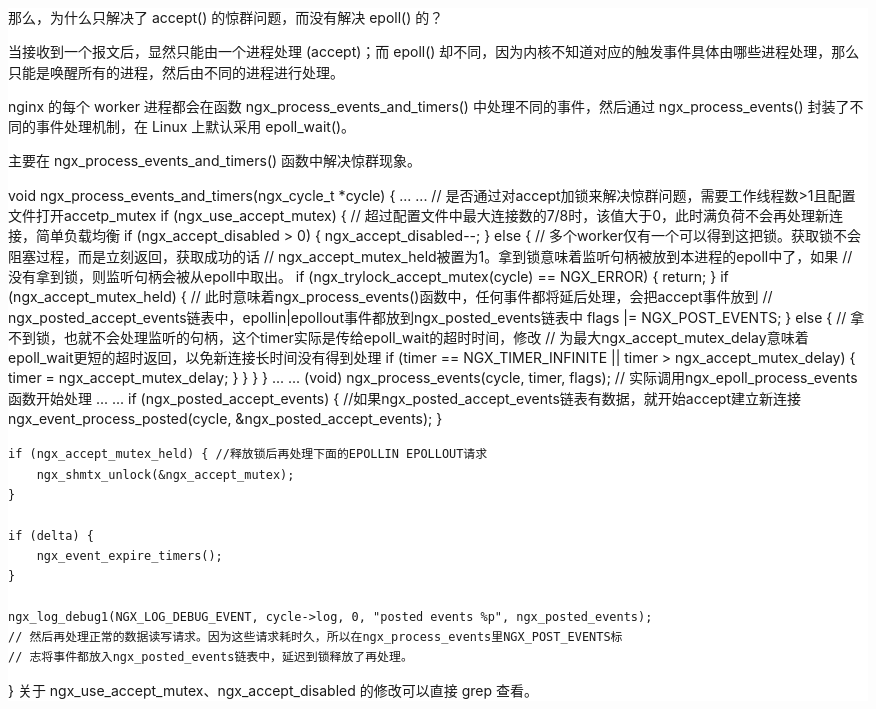 那么，为什么只解决了 accept() 的惊群问题，而没有解决 epoll() 的？

当接收到一个报文后，显然只能由一个进程处理 (accept)；而 epoll() 却不同，因为内核不知道对应的触发事件具体由哪些进程处理，那么只能是唤醒所有的进程，然后由不同的进程进行处理。

nginx 的每个 worker 进程都会在函数 ngx_process_events_and_timers() 中处理不同的事件，然后通过 ngx_process_events() 封装了不同的事件处理机制，在 Linux 上默认采用 epoll_wait()。

主要在 ngx_process_events_and_timers() 函数中解决惊群现象。

void ngx_process_events_and_timers(ngx_cycle_t *cycle)
{
    ... ...
    // 是否通过对accept加锁来解决惊群问题，需要工作线程数>1且配置文件打开accetp_mutex
    if (ngx_use_accept_mutex) {
        // 超过配置文件中最大连接数的7/8时，该值大于0，此时满负荷不会再处理新连接，简单负载均衡
        if (ngx_accept_disabled > 0) {
            ngx_accept_disabled--;
        } else {
            // 多个worker仅有一个可以得到这把锁。获取锁不会阻塞过程，而是立刻返回，获取成功的话
            // ngx_accept_mutex_held被置为1。拿到锁意味着监听句柄被放到本进程的epoll中了，如果
            // 没有拿到锁，则监听句柄会被从epoll中取出。
            if (ngx_trylock_accept_mutex(cycle) == NGX_ERROR) {
                return;
            }
            if (ngx_accept_mutex_held) {
                // 此时意味着ngx_process_events()函数中，任何事件都将延后处理，会把accept事件放到
                // ngx_posted_accept_events链表中，epollin|epollout事件都放到ngx_posted_events链表中
                flags |= NGX_POST_EVENTS;
            } else {
                // 拿不到锁，也就不会处理监听的句柄，这个timer实际是传给epoll_wait的超时时间，修改
                // 为最大ngx_accept_mutex_delay意味着epoll_wait更短的超时返回，以免新连接长时间没有得到处理
                if (timer == NGX_TIMER_INFINITE || timer > ngx_accept_mutex_delay) {
                    timer = ngx_accept_mutex_delay;
                }
            }
        }
    }
    ... ...
    (void) ngx_process_events(cycle, timer, flags);   // 实际调用ngx_epoll_process_events函数开始处理
    ... ...
    if (ngx_posted_accept_events) { //如果ngx_posted_accept_events链表有数据，就开始accept建立新连接
        ngx_event_process_posted(cycle, &ngx_posted_accept_events);
    }

    if (ngx_accept_mutex_held) { //释放锁后再处理下面的EPOLLIN EPOLLOUT请求
        ngx_shmtx_unlock(&ngx_accept_mutex);
    }

    if (delta) {
        ngx_event_expire_timers();
    }

    ngx_log_debug1(NGX_LOG_DEBUG_EVENT, cycle->log, 0, "posted events %p", ngx_posted_events);
	// 然后再处理正常的数据读写请求。因为这些请求耗时久，所以在ngx_process_events里NGX_POST_EVENTS标
    // 志将事件都放入ngx_posted_events链表中，延迟到锁释放了再处理。
}
关于 ngx_use_accept_mutex、ngx_accept_disabled 的修改可以直接 grep 查看。
